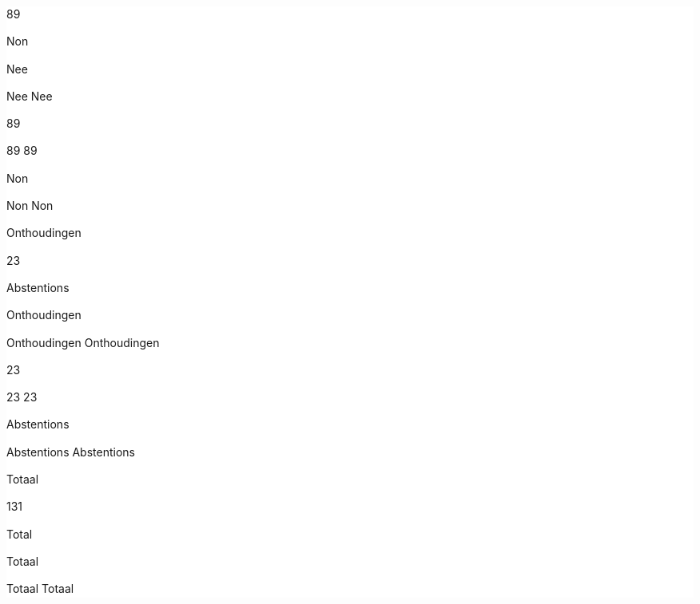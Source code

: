 89


Non



Nee

Nee
Nee


89

89
89


Non

Non
Non



Onthoudingen


23


Abstentions



Onthoudingen

Onthoudingen
Onthoudingen


23

23
23


Abstentions

Abstentions
Abstentions



Totaal


131


Total



Totaal

Totaal
Totaal
